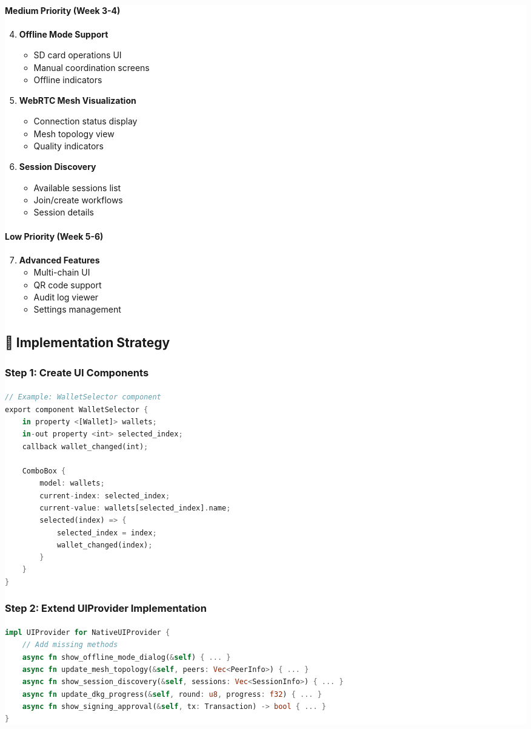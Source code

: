 #### Medium Priority (Week 3-4)
4. **Offline Mode Support**
   - SD card operations UI
   - Manual coordination screens
   - Offline indicators

5. **WebRTC Mesh Visualization**
   - Connection status display
   - Mesh topology view
   - Quality indicators

6. **Session Discovery**
   - Available sessions list
   - Join/create workflows
   - Session details

#### Low Priority (Week 5-6)
7. **Advanced Features**
   - Multi-chain UI
   - QR code support
   - Audit log viewer
   - Settings management

## 🔧 Implementation Strategy

### Step 1: Create UI Components
```rust
// Example: WalletSelector component
export component WalletSelector {
    in property <[Wallet]> wallets;
    in-out property <int> selected_index;
    callback wallet_changed(int);
    
    ComboBox {
        model: wallets;
        current-index: selected_index;
        current-value: wallets[selected_index].name;
        selected(index) => {
            selected_index = index;
            wallet_changed(index);
        }
    }
}
```

### Step 2: Extend UIProvider Implementation
```rust
impl UIProvider for NativeUIProvider {
    // Add missing methods
    async fn show_offline_mode_dialog(&self) { ... }
    async fn update_mesh_topology(&self, peers: Vec<PeerInfo>) { ... }
    async fn show_session_discovery(&self, sessions: Vec<SessionInfo>) { ... }
    async fn update_dkg_progress(&self, round: u8, progress: f32) { ... }
    async fn show_signing_approval(&self, tx: Transaction) -> bool { ... }
}
```

